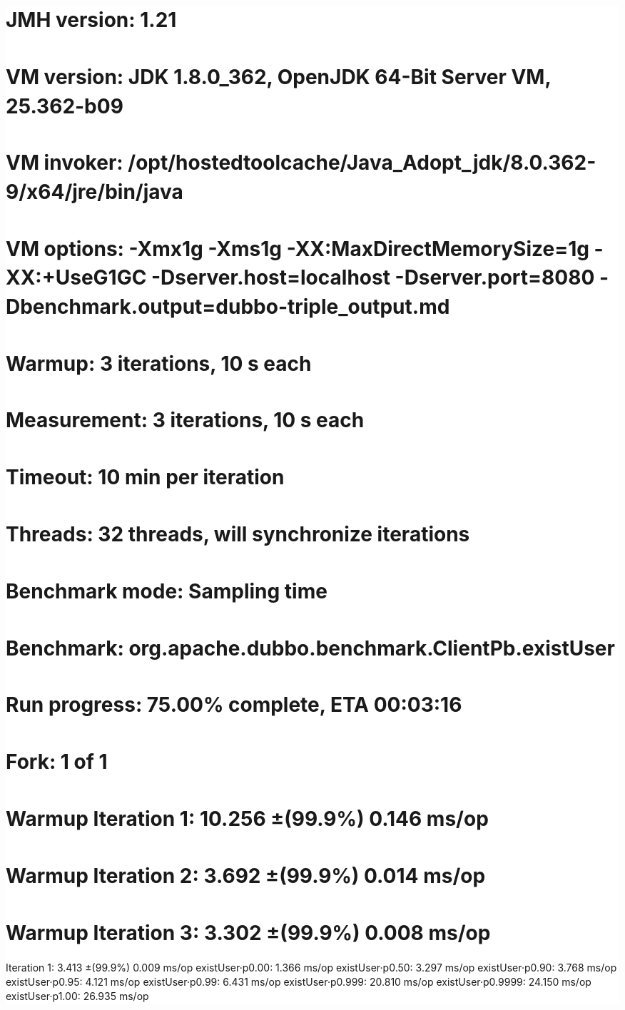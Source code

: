 
# JMH version: 1.21
# VM version: JDK 1.8.0_362, OpenJDK 64-Bit Server VM, 25.362-b09
# VM invoker: /opt/hostedtoolcache/Java_Adopt_jdk/8.0.362-9/x64/jre/bin/java
# VM options: -Xmx1g -Xms1g -XX:MaxDirectMemorySize=1g -XX:+UseG1GC -Dserver.host=localhost -Dserver.port=8080 -Dbenchmark.output=dubbo-triple_output.md
# Warmup: 3 iterations, 10 s each
# Measurement: 3 iterations, 10 s each
# Timeout: 10 min per iteration
# Threads: 32 threads, will synchronize iterations
# Benchmark mode: Sampling time
# Benchmark: org.apache.dubbo.benchmark.ClientPb.existUser

# Run progress: 75.00% complete, ETA 00:03:16
# Fork: 1 of 1
# Warmup Iteration   1: 10.256 ±(99.9%) 0.146 ms/op
# Warmup Iteration   2: 3.692 ±(99.9%) 0.014 ms/op
# Warmup Iteration   3: 3.302 ±(99.9%) 0.008 ms/op
Iteration   1: 3.413 ±(99.9%) 0.009 ms/op
                 existUser·p0.00:   1.366 ms/op
                 existUser·p0.50:   3.297 ms/op
                 existUser·p0.90:   3.768 ms/op
                 existUser·p0.95:   4.121 ms/op
                 existUser·p0.99:   6.431 ms/op
                 existUser·p0.999:  20.810 ms/op
                 existUser·p0.9999: 24.150 ms/op
                 existUser·p1.00:   26.935 ms/op
